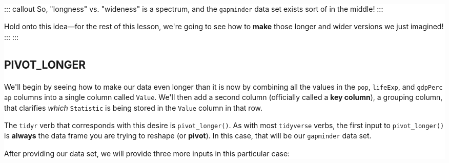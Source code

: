 ::: callout
So, "longness" vs. "wideness" is a spectrum, and the `gapminder` data set exists sort of in the middle!
:::

Hold onto this idea—for the rest of this lesson, we're going to see how to **make** those longer and wider versions we just imagined!
:::
:::

## PIVOT_LONGER

We'll begin by seeing how to make our data even longer than it is now by combining all the values in the `pop`, `lifeExp`, and `gdpPercap` columns into a single column called `Value`. We'll then add a second column (officially called a **key column**), a grouping column, that clarifies *which* `Statistic` is being stored in the `Value` column in that row.

The `tidyr` verb that corresponds with this desire is `pivot_longer()`. As with most `tidyverse` verbs, the first input to `pivot_longer()` is **always** the data frame you are trying to reshape (or **pivot**). In this case, that will be our `gapminder` data set.

After providing our data set, we will provide three more inputs in this particular case:

